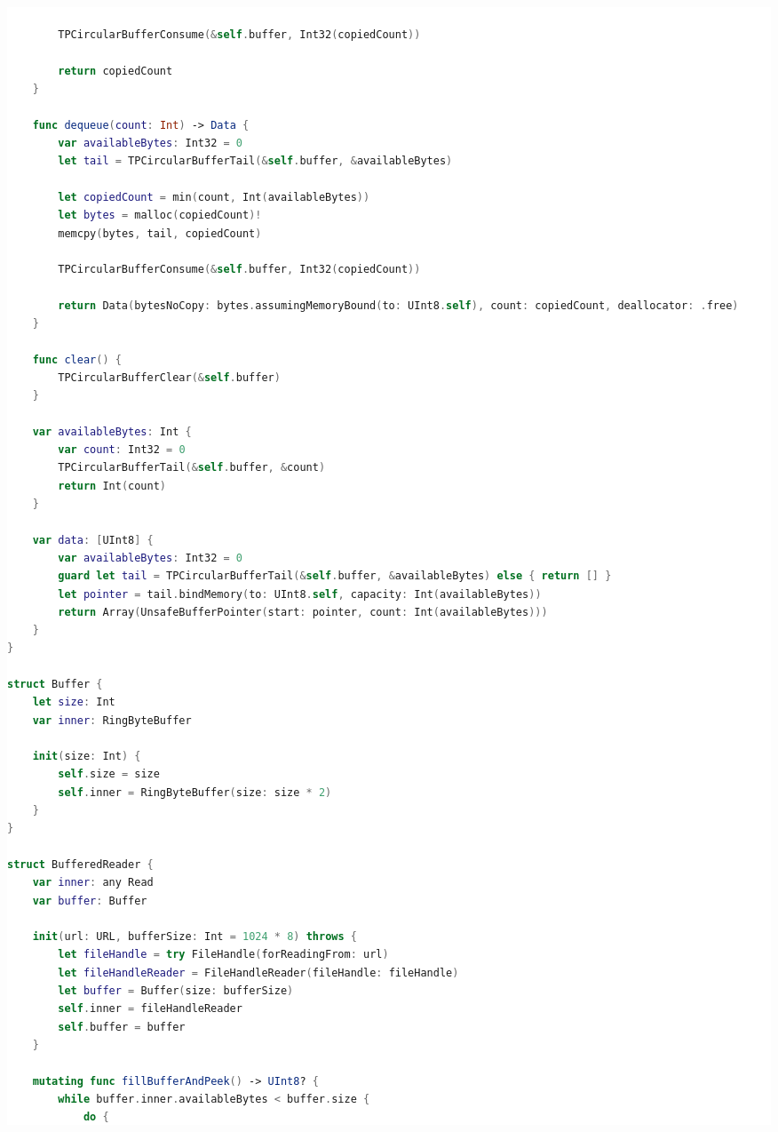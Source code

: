 ```swift
        
        TPCircularBufferConsume(&self.buffer, Int32(copiedCount))
        
        return copiedCount
    }
    
    func dequeue(count: Int) -> Data {
        var availableBytes: Int32 = 0
        let tail = TPCircularBufferTail(&self.buffer, &availableBytes)
        
        let copiedCount = min(count, Int(availableBytes))
        let bytes = malloc(copiedCount)!
        memcpy(bytes, tail, copiedCount)
        
        TPCircularBufferConsume(&self.buffer, Int32(copiedCount))
        
        return Data(bytesNoCopy: bytes.assumingMemoryBound(to: UInt8.self), count: copiedCount, deallocator: .free)
    }
    
    func clear() {
        TPCircularBufferClear(&self.buffer)
    }
    
    var availableBytes: Int {
        var count: Int32 = 0
        TPCircularBufferTail(&self.buffer, &count)
        return Int(count)
    }
    
    var data: [UInt8] {
        var availableBytes: Int32 = 0
        guard let tail = TPCircularBufferTail(&self.buffer, &availableBytes) else { return [] }
        let pointer = tail.bindMemory(to: UInt8.self, capacity: Int(availableBytes))
        return Array(UnsafeBufferPointer(start: pointer, count: Int(availableBytes)))
    }
}

struct Buffer {
    let size: Int
    var inner: RingByteBuffer

    init(size: Int) {
        self.size = size
        self.inner = RingByteBuffer(size: size * 2)
    }
}

struct BufferedReader {
    var inner: any Read
    var buffer: Buffer
    
    init(url: URL, bufferSize: Int = 1024 * 8) throws {
        let fileHandle = try FileHandle(forReadingFrom: url)
        let fileHandleReader = FileHandleReader(fileHandle: fileHandle)
        let buffer = Buffer(size: bufferSize)
        self.inner = fileHandleReader
        self.buffer = buffer
    }

    mutating func fillBufferAndPeek() -> UInt8? {
        while buffer.inner.availableBytes < buffer.size {
            do {
```